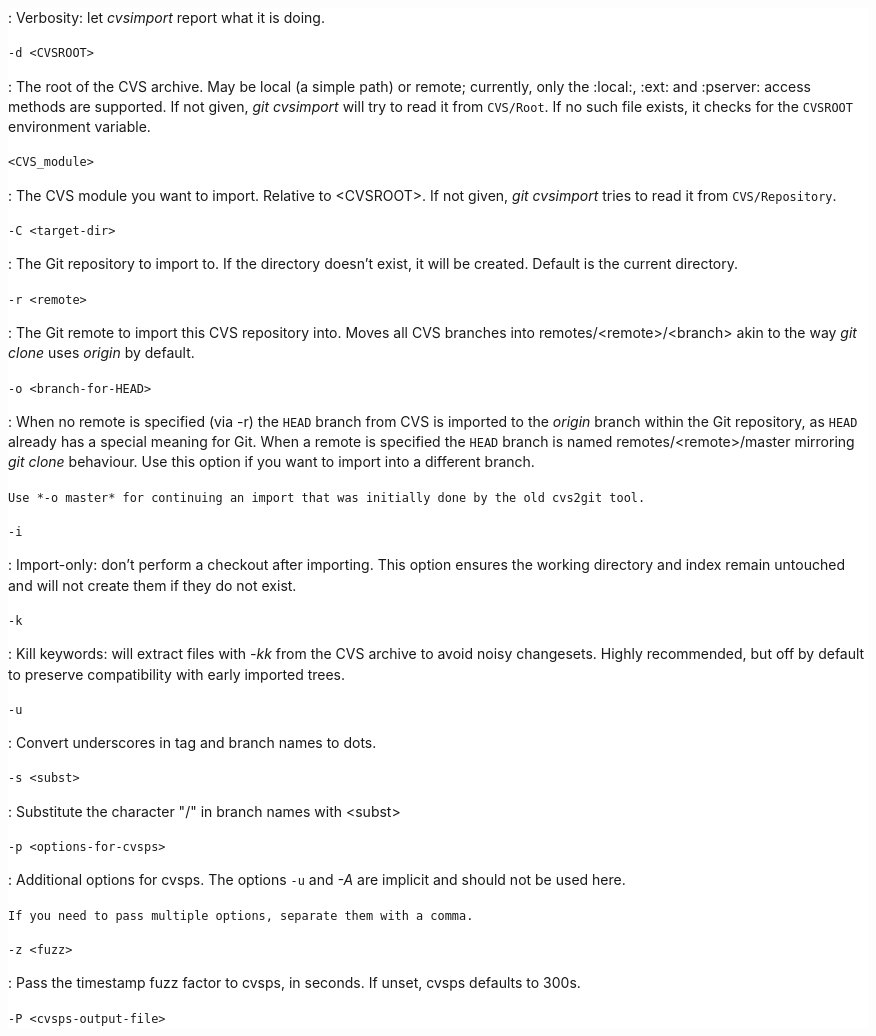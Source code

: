:   Verbosity: let *cvsimport* report what it is doing.

`-d <CVSROOT>`

:   The root of the CVS archive. May be local (a simple path) or remote; currently, only the :local:, :ext: and :pserver: access methods are supported. If not given, *git cvsimport* will try to read it from `CVS/Root`. If no such file exists, it checks for the `CVSROOT` environment variable.

`<CVS_module>`

:   The CVS module you want to import. Relative to &lt;CVSROOT&gt;. If not given, *git cvsimport* tries to read it from `CVS/Repository`.

`-C <target-dir>`

:   The Git repository to import to. If the directory doesn’t exist, it will be created. Default is the current directory.

`-r <remote>`

:   The Git remote to import this CVS repository into. Moves all CVS branches into remotes/&lt;remote&gt;/&lt;branch&gt; akin to the way *git clone* uses *origin* by default.

`-o <branch-for-HEAD>`

:   When no remote is specified (via -r) the `HEAD` branch from CVS is imported to the *origin* branch within the Git repository, as `HEAD` already has a special meaning for Git. When a remote is specified the `HEAD` branch is named remotes/&lt;remote&gt;/master mirroring *git clone* behaviour. Use this option if you want to import into a different branch.

    Use *-o master* for continuing an import that was initially done by the old cvs2git tool.

`-i`

:   Import-only: don’t perform a checkout after importing. This option ensures the working directory and index remain untouched and will not create them if they do not exist.

`-k`

:   Kill keywords: will extract files with *-kk* from the CVS archive to avoid noisy changesets. Highly recommended, but off by default to preserve compatibility with early imported trees.

`-u`

:   Convert underscores in tag and branch names to dots.

`-s <subst>`

:   Substitute the character "/" in branch names with &lt;subst&gt;

`-p <options-for-cvsps>`

:   Additional options for cvsps. The options `-u` and *-A* are implicit and should not be used here.

    If you need to pass multiple options, separate them with a comma.

`-z <fuzz>`

:   Pass the timestamp fuzz factor to cvsps, in seconds. If unset, cvsps defaults to 300s.

`-P <cvsps-output-file>`
